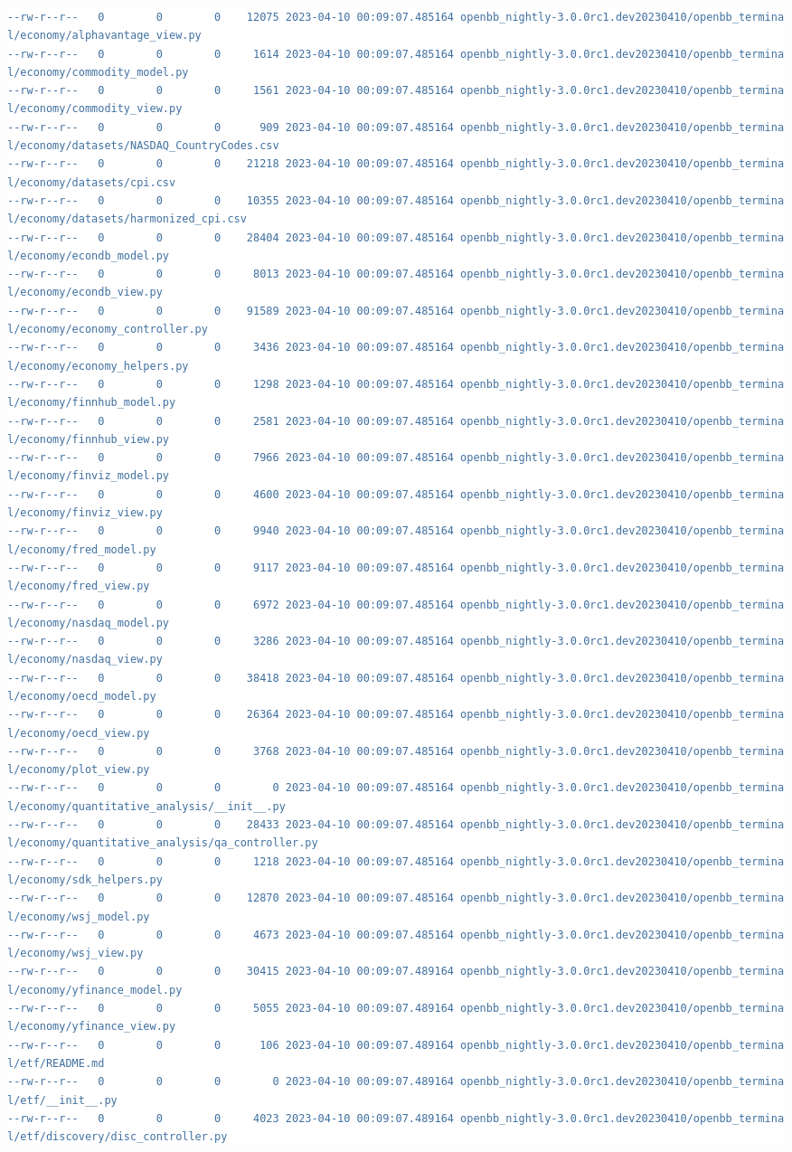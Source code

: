 ```diff
--rw-r--r--   0        0        0    12075 2023-04-10 00:09:07.485164 openbb_nightly-3.0.0rc1.dev20230410/openbb_terminal/economy/alphavantage_view.py
--rw-r--r--   0        0        0     1614 2023-04-10 00:09:07.485164 openbb_nightly-3.0.0rc1.dev20230410/openbb_terminal/economy/commodity_model.py
--rw-r--r--   0        0        0     1561 2023-04-10 00:09:07.485164 openbb_nightly-3.0.0rc1.dev20230410/openbb_terminal/economy/commodity_view.py
--rw-r--r--   0        0        0      909 2023-04-10 00:09:07.485164 openbb_nightly-3.0.0rc1.dev20230410/openbb_terminal/economy/datasets/NASDAQ_CountryCodes.csv
--rw-r--r--   0        0        0    21218 2023-04-10 00:09:07.485164 openbb_nightly-3.0.0rc1.dev20230410/openbb_terminal/economy/datasets/cpi.csv
--rw-r--r--   0        0        0    10355 2023-04-10 00:09:07.485164 openbb_nightly-3.0.0rc1.dev20230410/openbb_terminal/economy/datasets/harmonized_cpi.csv
--rw-r--r--   0        0        0    28404 2023-04-10 00:09:07.485164 openbb_nightly-3.0.0rc1.dev20230410/openbb_terminal/economy/econdb_model.py
--rw-r--r--   0        0        0     8013 2023-04-10 00:09:07.485164 openbb_nightly-3.0.0rc1.dev20230410/openbb_terminal/economy/econdb_view.py
--rw-r--r--   0        0        0    91589 2023-04-10 00:09:07.485164 openbb_nightly-3.0.0rc1.dev20230410/openbb_terminal/economy/economy_controller.py
--rw-r--r--   0        0        0     3436 2023-04-10 00:09:07.485164 openbb_nightly-3.0.0rc1.dev20230410/openbb_terminal/economy/economy_helpers.py
--rw-r--r--   0        0        0     1298 2023-04-10 00:09:07.485164 openbb_nightly-3.0.0rc1.dev20230410/openbb_terminal/economy/finnhub_model.py
--rw-r--r--   0        0        0     2581 2023-04-10 00:09:07.485164 openbb_nightly-3.0.0rc1.dev20230410/openbb_terminal/economy/finnhub_view.py
--rw-r--r--   0        0        0     7966 2023-04-10 00:09:07.485164 openbb_nightly-3.0.0rc1.dev20230410/openbb_terminal/economy/finviz_model.py
--rw-r--r--   0        0        0     4600 2023-04-10 00:09:07.485164 openbb_nightly-3.0.0rc1.dev20230410/openbb_terminal/economy/finviz_view.py
--rw-r--r--   0        0        0     9940 2023-04-10 00:09:07.485164 openbb_nightly-3.0.0rc1.dev20230410/openbb_terminal/economy/fred_model.py
--rw-r--r--   0        0        0     9117 2023-04-10 00:09:07.485164 openbb_nightly-3.0.0rc1.dev20230410/openbb_terminal/economy/fred_view.py
--rw-r--r--   0        0        0     6972 2023-04-10 00:09:07.485164 openbb_nightly-3.0.0rc1.dev20230410/openbb_terminal/economy/nasdaq_model.py
--rw-r--r--   0        0        0     3286 2023-04-10 00:09:07.485164 openbb_nightly-3.0.0rc1.dev20230410/openbb_terminal/economy/nasdaq_view.py
--rw-r--r--   0        0        0    38418 2023-04-10 00:09:07.485164 openbb_nightly-3.0.0rc1.dev20230410/openbb_terminal/economy/oecd_model.py
--rw-r--r--   0        0        0    26364 2023-04-10 00:09:07.485164 openbb_nightly-3.0.0rc1.dev20230410/openbb_terminal/economy/oecd_view.py
--rw-r--r--   0        0        0     3768 2023-04-10 00:09:07.485164 openbb_nightly-3.0.0rc1.dev20230410/openbb_terminal/economy/plot_view.py
--rw-r--r--   0        0        0        0 2023-04-10 00:09:07.485164 openbb_nightly-3.0.0rc1.dev20230410/openbb_terminal/economy/quantitative_analysis/__init__.py
--rw-r--r--   0        0        0    28433 2023-04-10 00:09:07.485164 openbb_nightly-3.0.0rc1.dev20230410/openbb_terminal/economy/quantitative_analysis/qa_controller.py
--rw-r--r--   0        0        0     1218 2023-04-10 00:09:07.485164 openbb_nightly-3.0.0rc1.dev20230410/openbb_terminal/economy/sdk_helpers.py
--rw-r--r--   0        0        0    12870 2023-04-10 00:09:07.485164 openbb_nightly-3.0.0rc1.dev20230410/openbb_terminal/economy/wsj_model.py
--rw-r--r--   0        0        0     4673 2023-04-10 00:09:07.485164 openbb_nightly-3.0.0rc1.dev20230410/openbb_terminal/economy/wsj_view.py
--rw-r--r--   0        0        0    30415 2023-04-10 00:09:07.489164 openbb_nightly-3.0.0rc1.dev20230410/openbb_terminal/economy/yfinance_model.py
--rw-r--r--   0        0        0     5055 2023-04-10 00:09:07.489164 openbb_nightly-3.0.0rc1.dev20230410/openbb_terminal/economy/yfinance_view.py
--rw-r--r--   0        0        0      106 2023-04-10 00:09:07.489164 openbb_nightly-3.0.0rc1.dev20230410/openbb_terminal/etf/README.md
--rw-r--r--   0        0        0        0 2023-04-10 00:09:07.489164 openbb_nightly-3.0.0rc1.dev20230410/openbb_terminal/etf/__init__.py
--rw-r--r--   0        0        0     4023 2023-04-10 00:09:07.489164 openbb_nightly-3.0.0rc1.dev20230410/openbb_terminal/etf/discovery/disc_controller.py
```